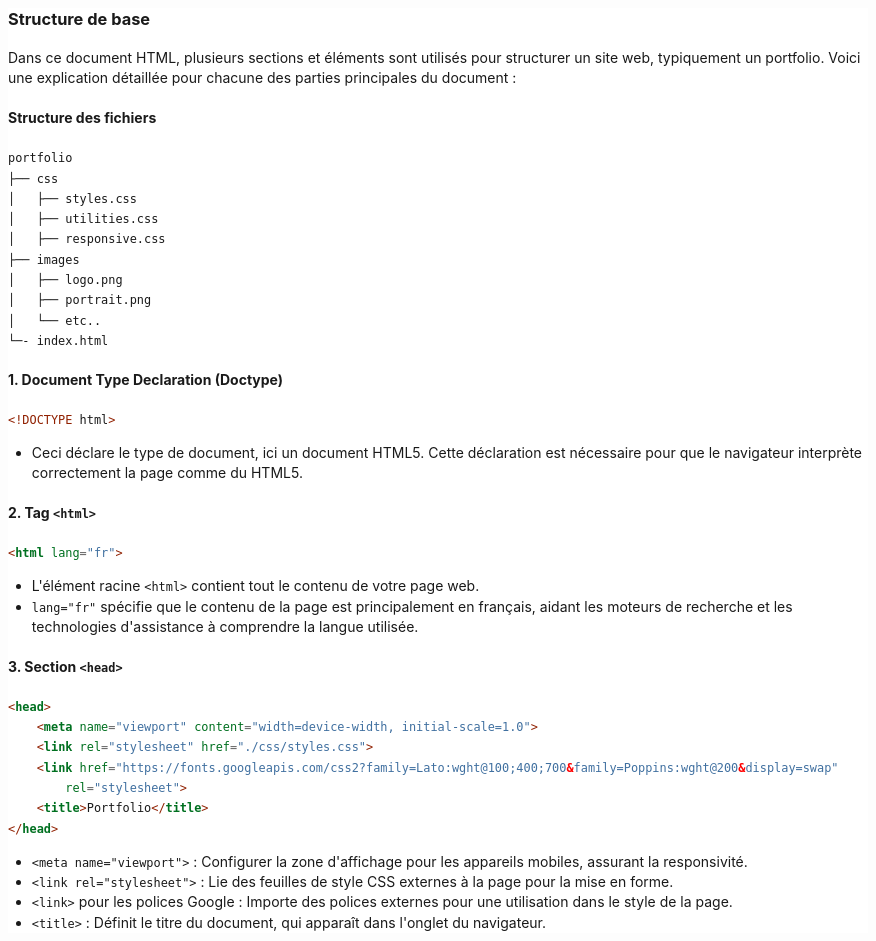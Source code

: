 ### Structure de base

Dans ce document HTML, plusieurs sections et éléments sont utilisés pour structurer un site web, typiquement un portfolio. Voici une explication détaillée pour chacune des parties principales du document :

#### Structure des fichiers

```md
portfolio
├── css
│   ├── styles.css
│   ├── utilities.css
│   ├── responsive.css
├── images
│   ├── logo.png
│   ├── portrait.png
│   └── etc..
└─- index.html
```

#### 1. Document Type Declaration (Doctype)

```html
<!DOCTYPE html>
```

* Ceci déclare le type de document, ici un document HTML5. Cette déclaration est nécessaire pour que le navigateur interprète correctement la page comme du HTML5.

#### 2. Tag `<html>`

```html
<html lang="fr">
```

* L'élément racine `<html>` contient tout le contenu de votre page web.
* `lang="fr"` spécifie que le contenu de la page est principalement en français, aidant les moteurs de recherche et les technologies d'assistance à comprendre la langue utilisée.

#### 3. Section `<head>`

```html
<head>
    <meta name="viewport" content="width=device-width, initial-scale=1.0">
    <link rel="stylesheet" href="./css/styles.css">
    <link href="https://fonts.googleapis.com/css2?family=Lato:wght@100;400;700&family=Poppins:wght@200&display=swap"
        rel="stylesheet">
    <title>Portfolio</title>
</head>
```

* `<meta name="viewport">` : Configurer la zone d'affichage pour les appareils mobiles, assurant la responsivité.
* `<link rel="stylesheet">` : Lie des feuilles de style CSS externes à la page pour la mise en forme.
* `<link>` pour les polices Google : Importe des polices externes pour une utilisation dans le style de la page.
* `<title>` : Définit le titre du document, qui apparaît dans l'onglet du navigateur.
